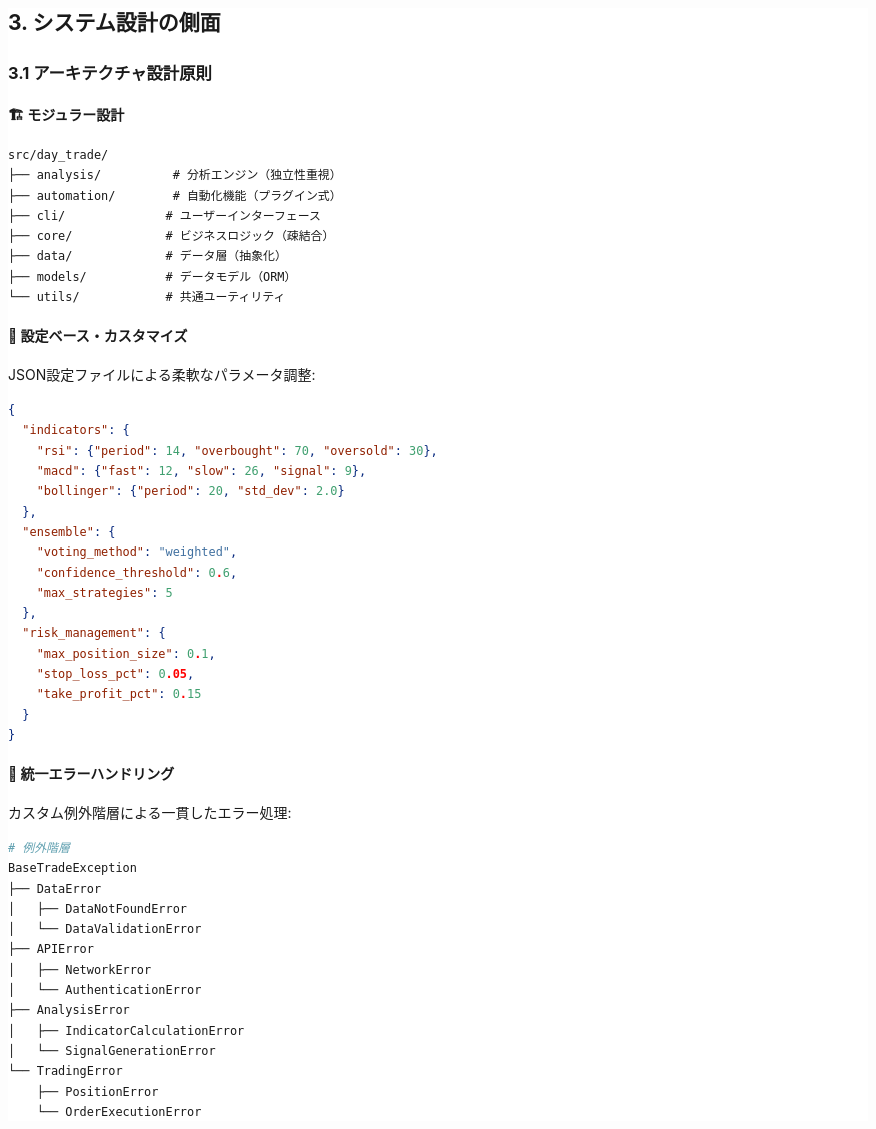 ## 3. システム設計の側面

### 3.1 アーキテクチャ設計原則

#### 🏗️ モジュラー設計
```
src/day_trade/
├── analysis/          # 分析エンジン（独立性重視）
├── automation/        # 自動化機能（プラグイン式）
├── cli/              # ユーザーインターフェース
├── core/             # ビジネスロジック（疎結合）
├── data/             # データ層（抽象化）
├── models/           # データモデル（ORM）
└── utils/            # 共通ユーティリティ
```

#### 🔧 設定ベース・カスタマイズ
JSON設定ファイルによる柔軟なパラメータ調整:

```json
{
  "indicators": {
    "rsi": {"period": 14, "overbought": 70, "oversold": 30},
    "macd": {"fast": 12, "slow": 26, "signal": 9},
    "bollinger": {"period": 20, "std_dev": 2.0}
  },
  "ensemble": {
    "voting_method": "weighted",
    "confidence_threshold": 0.6,
    "max_strategies": 5
  },
  "risk_management": {
    "max_position_size": 0.1,
    "stop_loss_pct": 0.05,
    "take_profit_pct": 0.15
  }
}
```

#### 🚨 統一エラーハンドリング
カスタム例外階層による一貫したエラー処理:

```python
# 例外階層
BaseTradeException
├── DataError
│   ├── DataNotFoundError
│   └── DataValidationError
├── APIError
│   ├── NetworkError
│   └── AuthenticationError
├── AnalysisError
│   ├── IndicatorCalculationError
│   └── SignalGenerationError
└── TradingError
    ├── PositionError
    └── OrderExecutionError
```
